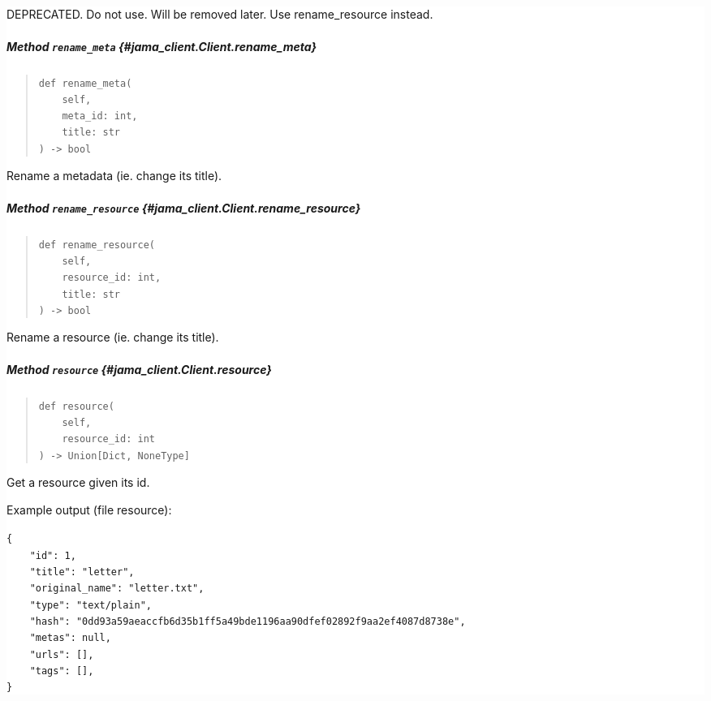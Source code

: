 DEPRECATED. Do not use. Will be removed later. Use rename_resource instead.

    
##### Method `rename_meta` {#jama_client.Client.rename_meta}




>     def rename_meta(
>         self,
>         meta_id: int,
>         title: str
>     ) ‑> bool


Rename a metadata (ie. change its title).

    
##### Method `rename_resource` {#jama_client.Client.rename_resource}




>     def rename_resource(
>         self,
>         resource_id: int,
>         title: str
>     ) ‑> bool


Rename a resource (ie. change its title).

    
##### Method `resource` {#jama_client.Client.resource}




>     def resource(
>         self,
>         resource_id: int
>     ) ‑> Union[Dict, NoneType]


Get a resource given its id.

Example output (file resource):

```
{
    "id": 1,
    "title": "letter",
    "original_name": "letter.txt",
    "type": "text/plain",
    "hash": "0dd93a59aeaccfb6d35b1ff5a49bde1196aa90dfef02892f9aa2ef4087d8738e",
    "metas": null,
    "urls": [],
    "tags": [],
}
```
